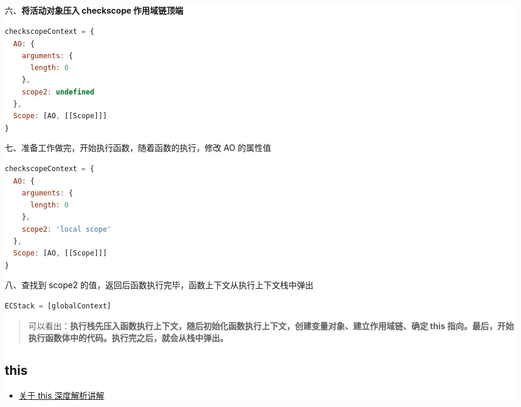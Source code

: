 六、**将活动对象压入 checkscope 作用域链顶端**

```js
checkscopeContext = {
  AO: {
    arguments: {
      length: 0
    },
    scope2: undefined
  },
  Scope: [AO, [[Scope]]]
}
```

七、准备工作做完，开始执行函数，随着函数的执行，修改 AO 的属性值

```js
checkscopeContext = {
  AO: {
    arguments: {
      length: 0
    },
    scope2: 'local scope'
  },
  Scope: [AO, [[Scope]]]
}
```

八、查找到 scope2 的值，返回后函数执行完毕，函数上下文从执行上下文栈中弹出

```js
ECStack = [globalContext]
```

> 可以看出：**执行栈先压入函数执行上下文，随后初始化函数执行上下文，创建变量对象、建立作用域链、确定 this 指向。最后，开始执行函数体中的代码。执行完之后，就会从栈中弹出。**

## this

- [关于 this 深度解析讲解](https://github.com/mqyqingfeng/Blog/issues/7)
